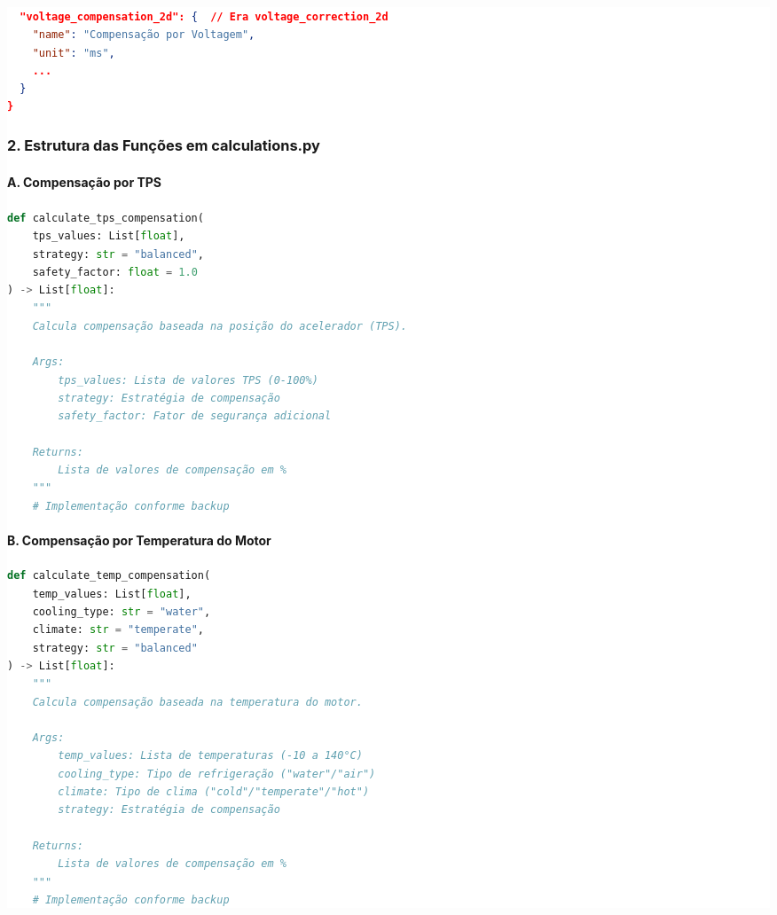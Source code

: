 ```json
  "voltage_compensation_2d": {  // Era voltage_correction_2d
    "name": "Compensação por Voltagem",
    "unit": "ms",
    ...
  }
}
```

### 2. Estrutura das Funções em calculations.py

#### A. Compensação por TPS
```python
def calculate_tps_compensation(
    tps_values: List[float],
    strategy: str = "balanced",
    safety_factor: float = 1.0
) -> List[float]:
    """
    Calcula compensação baseada na posição do acelerador (TPS).
    
    Args:
        tps_values: Lista de valores TPS (0-100%)
        strategy: Estratégia de compensação
        safety_factor: Fator de segurança adicional
        
    Returns:
        Lista de valores de compensação em %
    """
    # Implementação conforme backup
```

#### B. Compensação por Temperatura do Motor
```python
def calculate_temp_compensation(
    temp_values: List[float],
    cooling_type: str = "water",
    climate: str = "temperate",
    strategy: str = "balanced"
) -> List[float]:
    """
    Calcula compensação baseada na temperatura do motor.
    
    Args:
        temp_values: Lista de temperaturas (-10 a 140°C)
        cooling_type: Tipo de refrigeração ("water"/"air")
        climate: Tipo de clima ("cold"/"temperate"/"hot")
        strategy: Estratégia de compensação
        
    Returns:
        Lista de valores de compensação em %
    """
    # Implementação conforme backup
```
